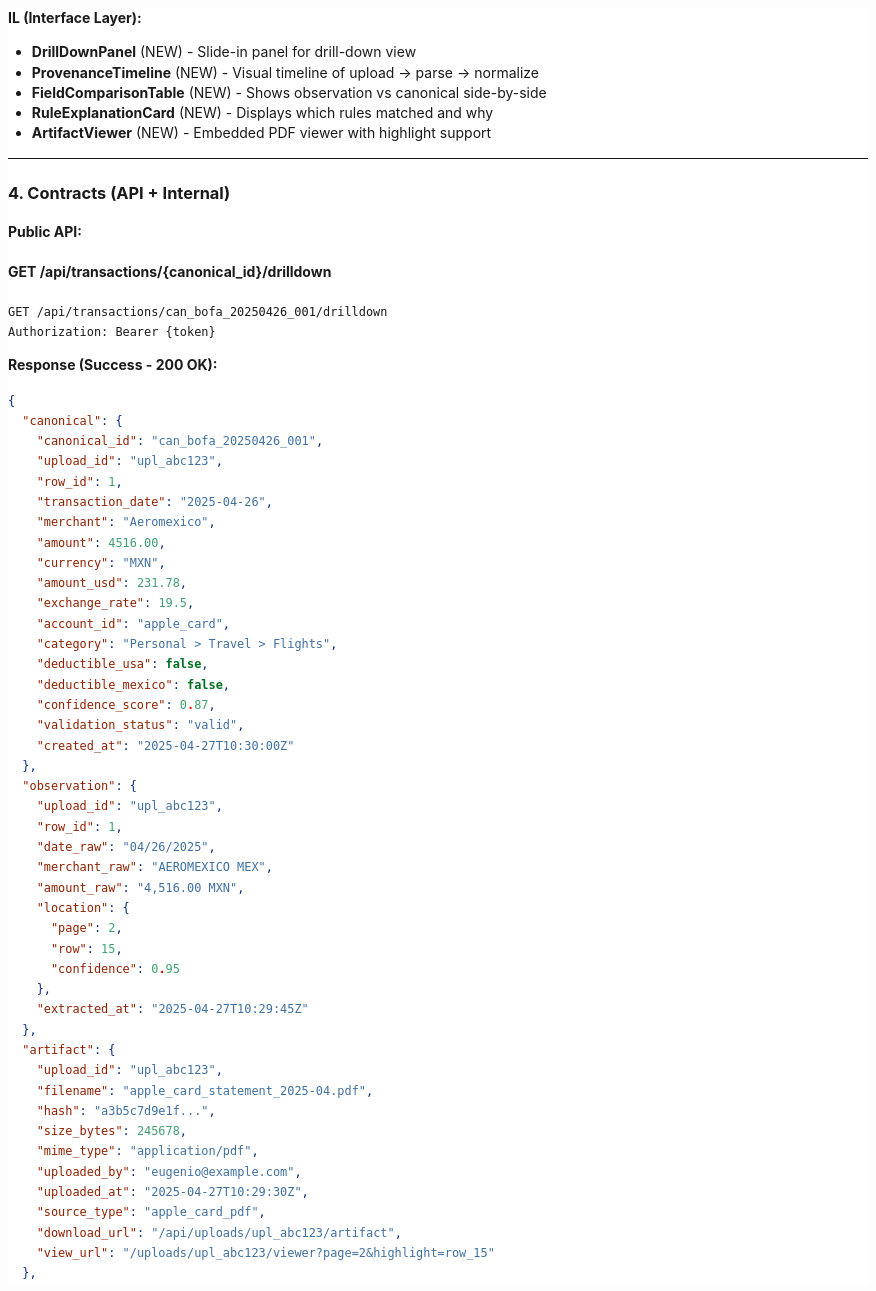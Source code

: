 **IL (Interface Layer):**
- **DrillDownPanel** (NEW) - Slide-in panel for drill-down view
- **ProvenanceTimeline** (NEW) - Visual timeline of upload → parse → normalize
- **FieldComparisonTable** (NEW) - Shows observation vs canonical side-by-side
- **RuleExplanationCard** (NEW) - Displays which rules matched and why
- **ArtifactViewer** (NEW) - Embedded PDF viewer with highlight support

---

### 4. Contracts (API + Internal)

**Public API:**

#### GET /api/transactions/{canonical_id}/drilldown
```http
GET /api/transactions/can_bofa_20250426_001/drilldown
Authorization: Bearer {token}
```

**Response (Success - 200 OK):**
```json
{
  "canonical": {
    "canonical_id": "can_bofa_20250426_001",
    "upload_id": "upl_abc123",
    "row_id": 1,
    "transaction_date": "2025-04-26",
    "merchant": "Aeromexico",
    "amount": 4516.00,
    "currency": "MXN",
    "amount_usd": 231.78,
    "exchange_rate": 19.5,
    "account_id": "apple_card",
    "category": "Personal > Travel > Flights",
    "deductible_usa": false,
    "deductible_mexico": false,
    "confidence_score": 0.87,
    "validation_status": "valid",
    "created_at": "2025-04-27T10:30:00Z"
  },
  "observation": {
    "upload_id": "upl_abc123",
    "row_id": 1,
    "date_raw": "04/26/2025",
    "merchant_raw": "AEROMEXICO MEX",
    "amount_raw": "4,516.00 MXN",
    "location": {
      "page": 2,
      "row": 15,
      "confidence": 0.95
    },
    "extracted_at": "2025-04-27T10:29:45Z"
  },
  "artifact": {
    "upload_id": "upl_abc123",
    "filename": "apple_card_statement_2025-04.pdf",
    "hash": "a3b5c7d9e1f...",
    "size_bytes": 245678,
    "mime_type": "application/pdf",
    "uploaded_by": "eugenio@example.com",
    "uploaded_at": "2025-04-27T10:29:30Z",
    "source_type": "apple_card_pdf",
    "download_url": "/api/uploads/upl_abc123/artifact",
    "view_url": "/uploads/upl_abc123/viewer?page=2&highlight=row_15"
  },
```
